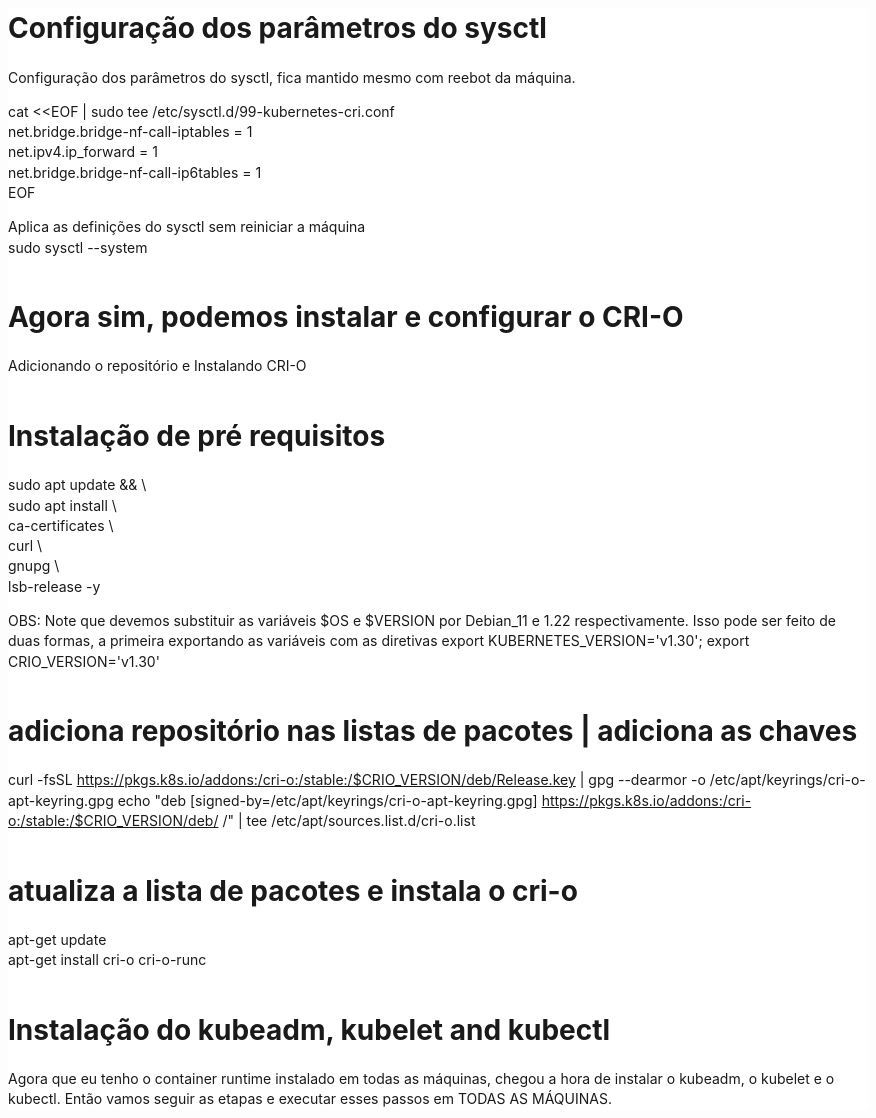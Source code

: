 # Configuração dos parâmetros do sysctl
Configuração dos parâmetros do sysctl, fica mantido mesmo com reebot da máquina.

cat <<EOF | sudo tee /etc/sysctl.d/99-kubernetes-cri.conf \
net.bridge.bridge-nf-call-iptables  = 1 \
net.ipv4.ip_forward                 = 1 \
net.bridge.bridge-nf-call-ip6tables = 1 \
EOF

Aplica as definições do sysctl sem reiniciar a máquina \
sudo sysctl --system

# Agora sim, podemos instalar e configurar o CRI-O

Adicionando o repositório e Instalando CRI-O

# Instalação de pré requisitos

sudo apt update && \ \
sudo apt install \ \
    ca-certificates \ \
    curl \ \
    gnupg \ \
    lsb-release -y

OBS: Note que devemos substituir as variáveis $OS e $VERSION por Debian_11 e 1.22 respectivamente. Isso pode ser feito de duas formas, a primeira exportando as variáveis com as diretivas export KUBERNETES_VERSION='v1.30'; export CRIO_VERSION='v1.30'

# adiciona repositório nas listas de pacotes | adiciona as chaves

curl -fsSL https://pkgs.k8s.io/addons:/cri-o:/stable:/$CRIO_VERSION/deb/Release.key |     gpg --dearmor -o /etc/apt/keyrings/cri-o-apt-keyring.gpg
echo "deb [signed-by=/etc/apt/keyrings/cri-o-apt-keyring.gpg] https://pkgs.k8s.io/addons:/cri-o:/stable:/$CRIO_VERSION/deb/ /" |     tee /etc/apt/sources.list.d/cri-o.list


# atualiza a lista de pacotes e instala o cri-o

apt-get update \
apt-get install cri-o cri-o-runc

# Instalação do kubeadm, kubelet and kubectl

Agora que eu tenho o container runtime instalado em todas as máquinas, chegou a hora de instalar o kubeadm, o kubelet e o kubectl. Então vamos seguir as etapas e executar esses passos em TODAS AS MÁQUINAS.
